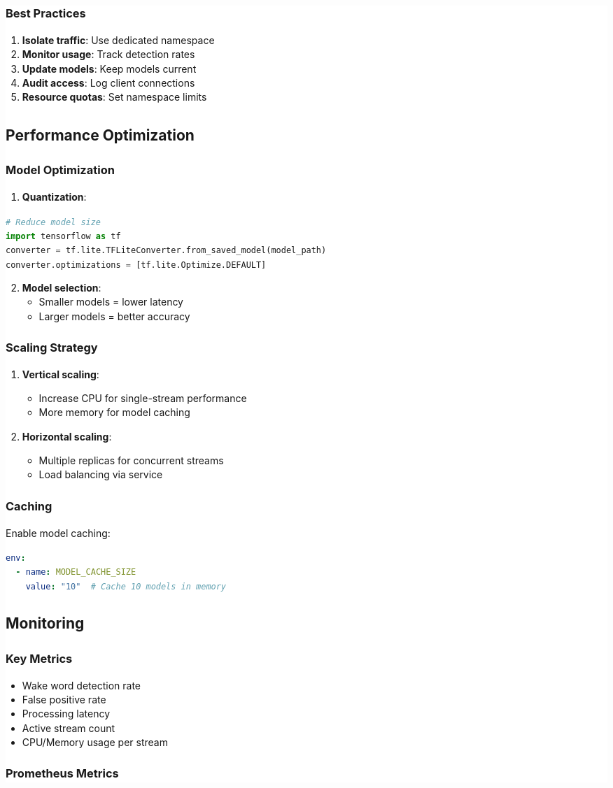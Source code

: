 ### Best Practices
1. **Isolate traffic**: Use dedicated namespace
2. **Monitor usage**: Track detection rates
3. **Update models**: Keep models current
4. **Audit access**: Log client connections
5. **Resource quotas**: Set namespace limits

## Performance Optimization

### Model Optimization

1. **Quantization**:
```python
# Reduce model size
import tensorflow as tf
converter = tf.lite.TFLiteConverter.from_saved_model(model_path)
converter.optimizations = [tf.lite.Optimize.DEFAULT]
```

2. **Model selection**:
   - Smaller models = lower latency
   - Larger models = better accuracy

### Scaling Strategy

1. **Vertical scaling**:
   - Increase CPU for single-stream performance
   - More memory for model caching

2. **Horizontal scaling**:
   - Multiple replicas for concurrent streams
   - Load balancing via service

### Caching

Enable model caching:
```yaml
env:
  - name: MODEL_CACHE_SIZE
    value: "10"  # Cache 10 models in memory
```

## Monitoring

### Key Metrics
- Wake word detection rate
- False positive rate
- Processing latency
- Active stream count
- CPU/Memory usage per stream

### Prometheus Metrics
